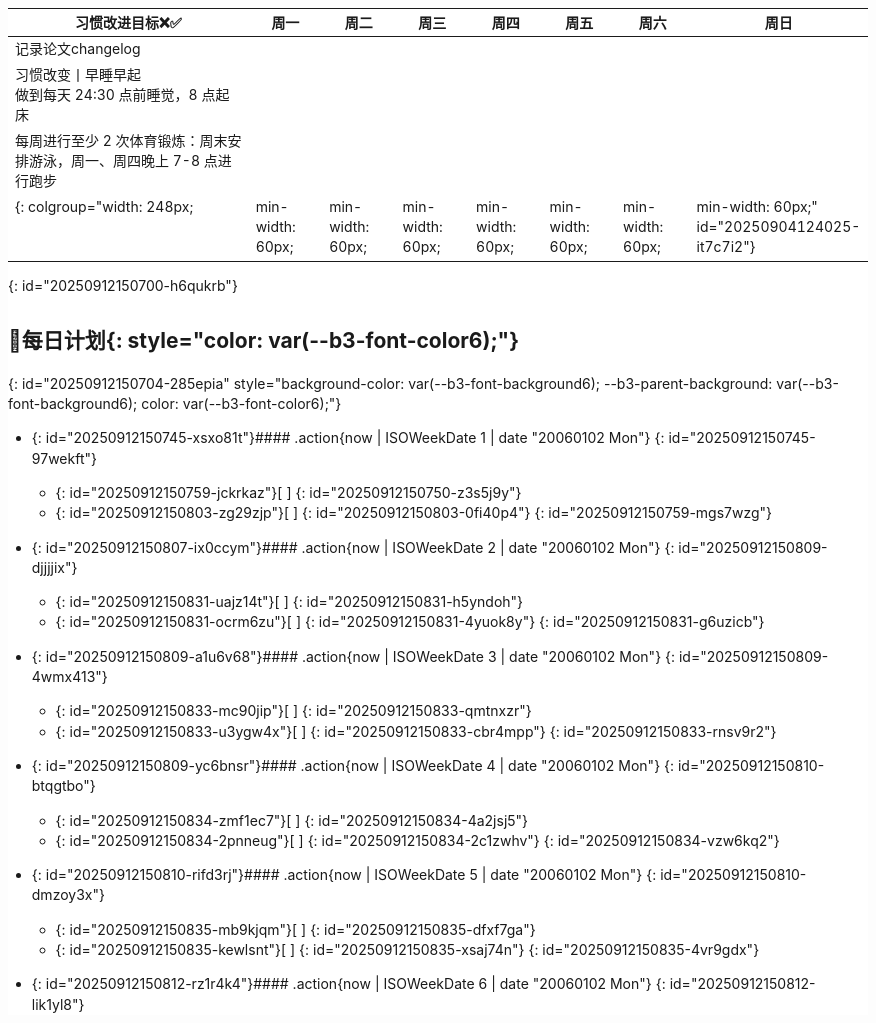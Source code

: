 |习惯改进目标❌✅|周一|周二|周三|周四|周五|周六|周日|
| ------------------------------------------------------------------------| ------| ------| ------| ------| ------| ------| ------|
|<span data-type="block-ref" data-subtype="s" data-id="20250821230922-tuksicv">记录论文changelog</span>||||||||
|<span data-type="block-ref" data-subtype="s" data-id="20250609213741-645saw6">习惯改变丨早睡早起</span><br />做到每天 24:30 点前睡觉，8 点起床<br />||||||||
|每周进行至少 2 次体育锻炼：周末安排游泳，周一、周四晚上 7-8 点进行跑步||||||||
{: colgroup="width: 248px;|min-width: 60px;|min-width: 60px;|min-width: 60px;|min-width: 60px;|min-width: 60px;|min-width: 60px;|min-width: 60px;" id="20250904124025-it7c7i2"}

{: id="20250912150700-h6qukrb"}

## <span data-type="text">📒每日计划</span>{: style="color: var(--b3-font-color6);"}
{: id="20250912150704-285epia" style="background-color: var(--b3-font-background6); --b3-parent-background: var(--b3-font-background6); color: var(--b3-font-color6);"}

- {: id="20250912150745-xsxo81t"}#### .action{now | ISOWeekDate 1 | date "20060102 Mon"}
  {: id="20250912150745-97wekft"}

  - {: id="20250912150759-jckrkaz"}[ ] 
    {: id="20250912150750-z3s5j9y"}
  - {: id="20250912150803-zg29zjp"}[ ] 
    {: id="20250912150803-0fi40p4"}
  {: id="20250912150759-mgs7wzg"}
- {: id="20250912150807-ix0ccym"}#### .action{now | ISOWeekDate 2 | date "20060102 Mon"}
  {: id="20250912150809-djjjjix"}

  - {: id="20250912150831-uajz14t"}[ ] 
    {: id="20250912150831-h5yndoh"}
  - {: id="20250912150831-ocrm6zu"}[ ] 
    {: id="20250912150831-4yuok8y"}
  {: id="20250912150831-g6uzicb"}
- {: id="20250912150809-a1u6v68"}#### .action{now | ISOWeekDate 3 | date "20060102 Mon"}
  {: id="20250912150809-4wmx413"}

  - {: id="20250912150833-mc90jip"}[ ] 
    {: id="20250912150833-qmtnxzr"}
  - {: id="20250912150833-u3ygw4x"}[ ] 
    {: id="20250912150833-cbr4mpp"}
  {: id="20250912150833-rnsv9r2"}
- {: id="20250912150809-yc6bnsr"}#### .action{now | ISOWeekDate 4 | date "20060102 Mon"}
  {: id="20250912150810-btqgtbo"}

  - {: id="20250912150834-zmf1ec7"}[ ] 
    {: id="20250912150834-4a2jsj5"}
  - {: id="20250912150834-2pnneug"}[ ] 
    {: id="20250912150834-2c1zwhv"}
  {: id="20250912150834-vzw6kq2"}
- {: id="20250912150810-rifd3rj"}#### .action{now | ISOWeekDate 5 | date "20060102 Mon"}
  {: id="20250912150810-dmzoy3x"}

  - {: id="20250912150835-mb9kjqm"}[ ] 
    {: id="20250912150835-dfxf7ga"}
  - {: id="20250912150835-kewlsnt"}[ ] 
    {: id="20250912150835-xsaj74n"}
  {: id="20250912150835-4vr9gdx"}
- {: id="20250912150812-rz1r4k4"}#### .action{now | ISOWeekDate 6 | date "20060102 Mon"}
  {: id="20250912150812-lik1yl8"}
